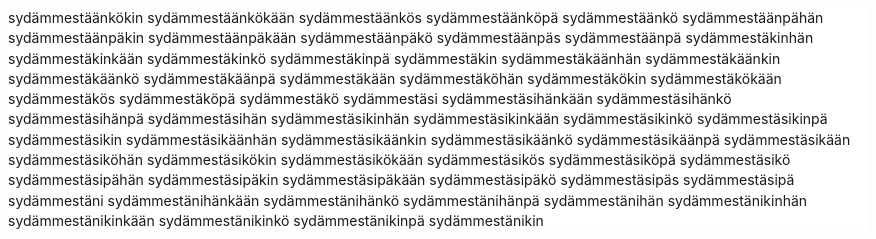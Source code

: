 sydämmestäänkökin
sydämmestäänkökään
sydämmestäänkös
sydämmestäänköpä
sydämmestäänkö
sydämmestäänpähän
sydämmestäänpäkin
sydämmestäänpäkään
sydämmestäänpäkö
sydämmestäänpäs
sydämmestäänpä
sydämmestäkinhän
sydämmestäkinkään
sydämmestäkinkö
sydämmestäkinpä
sydämmestäkin
sydämmestäkäänhän
sydämmestäkäänkin
sydämmestäkäänkö
sydämmestäkäänpä
sydämmestäkään
sydämmestäköhän
sydämmestäkökin
sydämmestäkökään
sydämmestäkös
sydämmestäköpä
sydämmestäkö
sydämmestäsi
sydämmestäsihänkään
sydämmestäsihänkö
sydämmestäsihänpä
sydämmestäsihän
sydämmestäsikinhän
sydämmestäsikinkään
sydämmestäsikinkö
sydämmestäsikinpä
sydämmestäsikin
sydämmestäsikäänhän
sydämmestäsikäänkin
sydämmestäsikäänkö
sydämmestäsikäänpä
sydämmestäsikään
sydämmestäsiköhän
sydämmestäsikökin
sydämmestäsikökään
sydämmestäsikös
sydämmestäsiköpä
sydämmestäsikö
sydämmestäsipähän
sydämmestäsipäkin
sydämmestäsipäkään
sydämmestäsipäkö
sydämmestäsipäs
sydämmestäsipä
sydämmestäni
sydämmestänihänkään
sydämmestänihänkö
sydämmestänihänpä
sydämmestänihän
sydämmestänikinhän
sydämmestänikinkään
sydämmestänikinkö
sydämmestänikinpä
sydämmestänikin